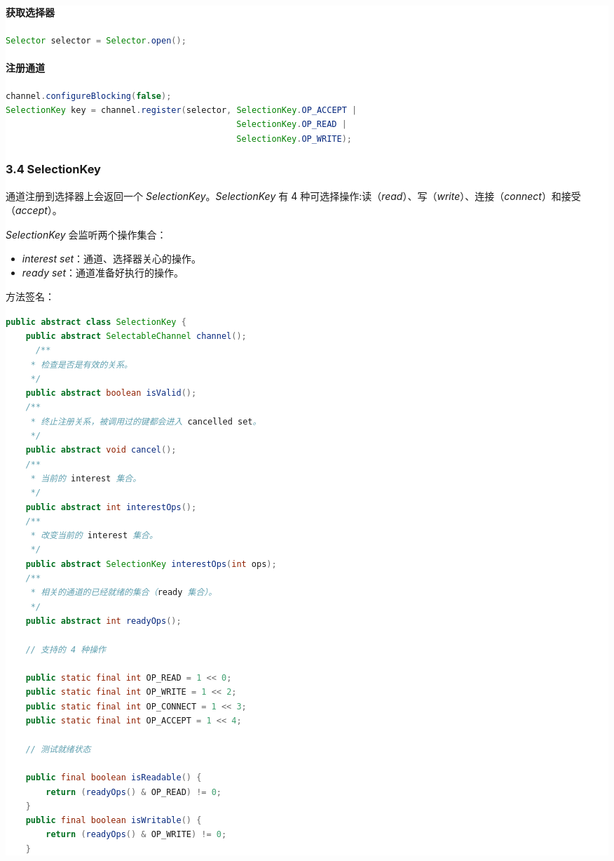 #### 获取选择器

```java
Selector selector = Selector.open();
```

#### 注册通道

```java
channel.configureBlocking(false);
SelectionKey key = channel.register(selector, SelectionKey.OP_ACCEPT |
                                              SelectionKey.OP_READ |
                                              SelectionKey.OP_WRITE);
```



### 3.4 SelectionKey

通道注册到选择器上会返回一个 *SelectionKey*。*SelectionKey* 有 4 种可选择操作:读（*read*）、写（*write*）、连接（*connect*）和接受（*accept*）。

*SelectionKey* 会监听两个操作集合：

- *interest set*：通道、选择器关心的操作。
- *ready set*：通道准备好执行的操作。

方法签名：

```java
public abstract class SelectionKey {
    public abstract SelectableChannel channel();
	  /**
  	 * 检查是否是有效的关系。
  	 */
    public abstract boolean isValid();
  	/**
  	 * 终止注册关系，被调用过的键都会进入 cancelled set。
  	 */
    public abstract void cancel();
    /**
  	 * 当前的 interest 集合。
  	 */
    public abstract int interestOps();
    /**
  	 * 改变当前的 interest 集合。
  	 */
    public abstract SelectionKey interestOps(int ops);
  	/**
  	 * 相关的通道的已经就绪的集合（ready 集合）。
  	 */
    public abstract int readyOps();
    
    // 支持的 4 种操作
  
    public static final int OP_READ = 1 << 0;
    public static final int OP_WRITE = 1 << 2;
    public static final int OP_CONNECT = 1 << 3;
    public static final int OP_ACCEPT = 1 << 4;
  
  	// 测试就绪状态
  
    public final boolean isReadable() {
        return (readyOps() & OP_READ) != 0;
    }
    public final boolean isWritable() {
        return (readyOps() & OP_WRITE) != 0;
    }
```